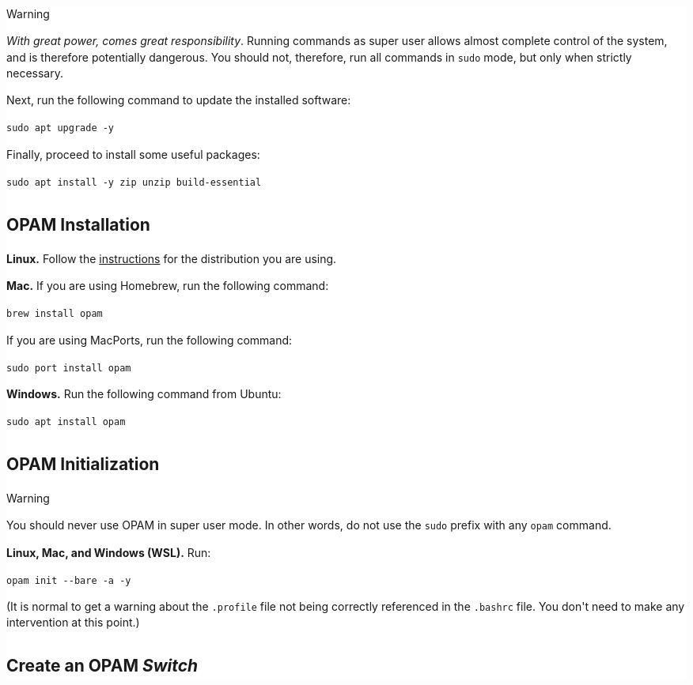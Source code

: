 > [!WARNING]
> *With great power, comes great responsibility*. Running
> commands as super user allows almost complete control of the system,
> and is therefore potentially dangerous. You should not, therefore,
> run all commands in `sudo` mode, but only when strictly necessary.

Next, run the following command to update the installed software:

```console
sudo apt upgrade -y
```

Finally, proceed to install some useful packages:

```console
sudo apt install -y zip unzip build-essential
```

## OPAM Installation

**Linux.** Follow the [instructions][opam-install] for the
distribution you are using.

**Mac.** If you are using Homebrew, run the following command:

```console
brew install opam
```

If you are using MacPorts, run the following command:

```console
sudo port install opam
```

[opam-install]: https://opam.ocaml.org/doc/Install.html

**Windows.** Run the following command from Ubuntu:

```console
sudo apt install opam
```

## OPAM Initialization

> [!WARNING]
> You should never use OPAM in super user mode. In other
> words, do not use the `sudo` prefix with any `opam` command.

**Linux, Mac, and Windows (WSL).** Run:

```console
opam init --bare -a -y
```

(It is normal to get a warning about the `.profile` file not being
correctly referenced in the `.bashrc` file. You don't need to make any
intervention at this point.)

## Create an OPAM *Switch*


[homebrew]: https://brew.sh/
[macports]: https://www.macports.org/install.php
[vscode]: https://code.visualstudio.com/
[columns]: https://medium.com/@carlo.michaelis/the-80-120-column-soft-margin-rule-979526742197